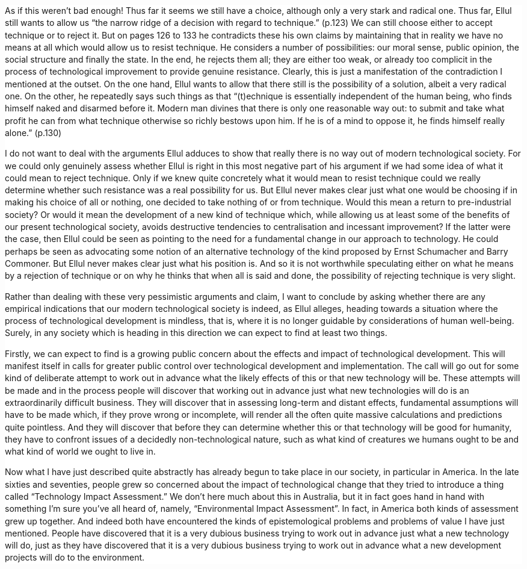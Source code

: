 As if this weren’t bad enough! Thus far it seems we still have a choice, although only a very stark and radical one. Thus far, Ellul still wants to allow us “the narrow ridge of a decision with regard to technique.” (p.123) We can still choose either to accept technique or to reject it. But on pages 126 to 133 he contradicts these his own claims by maintaining that in reality we have no means at all which would allow us to resist technique. He considers a number of possibilities: our moral sense, public opinion, the social structure and finally the state. In the end, he rejects them all; they are either too weak, or already too complicit in the process of technological improvement to provide genuine resistance. Clearly, this is just a manifestation of the contradiction I mentioned at the outset. On the one hand, Ellul wants to allow that there still is the possibility of a solution, albeit a very radical one. On the other, he repeatedly says such things as that “(t)echnique is essentially independent of the human being, who finds himself naked and disarmed before it. Modern man divines that there is only one reasonable way out: to submit and take what profit he can from what technique otherwise so richly bestows upon him. If he is of a mind to oppose it, he finds himself really alone.” (p.130)

I do not want to deal with the arguments Ellul adduces to show that really there is no way out of modern technological society. For we could only genuinely assess whether Ellul is right in this most negative part of his argument if we had some idea of what it could mean to reject technique. Only if we knew quite concretely what it would mean to resist technique could we really determine whether such resistance was a real possibility for us. But Ellul never makes clear just what one would be choosing if in making his choice of all or nothing, one decided to take nothing of or from technique. Would this mean a return to pre-industrial society? Or would it mean the development of a new kind of technique which, while allowing us at least some of the benefits of our present technological society, avoids destructive tendencies to centralisation and incessant improvement? If the latter were the case, then Ellul could be seen as pointing to the need for a fundamental change in our approach to technology. He could perhaps be seen as advocating some notion of an alternative technology of the kind proposed by Ernst Schumacher and Barry Commoner. But Ellul never makes clear just what his position is. And so it is not worthwhile speculating either on what he means by a rejection of technique or on why he thinks that when all is said and done, the possibility of rejecting technique is very slight.

Rather than dealing with these very pessimistic arguments and claim, I want to conclude by asking whether there are any empirical indications that our modern technological society is indeed, as Ellul alleges, heading towards a situation where the process of technological development is mindless, that is, where it is no longer guidable by considerations of human well-being. Surely, in any society which is heading in this direction we can expect to find at least two things.

Firstly, we can expect to find is a growing public concern about the effects and impact of technological development. This will manifest itself in calls for greater public control over technological development and implementation. The call will go out for some kind of deliberate attempt to work out in advance what the likely effects of this or that new technology will be. These attempts will be made and in the process people will discover that working out in advance just what new technologies will do is an extraordinarily difficult business. They will discover that in assessing long-term and distant effects, fundamental assumptions will have to be made which, if they prove wrong or incomplete, will render all the often quite massive calculations and predictions quite pointless. And they will discover that before they can determine whether this or that technology will be good for humanity, they have to confront issues of a decidedly non-technological nature, such as what kind of creatures we humans ought to be and what kind of world we ought to live in. 

Now what I have just described quite abstractly has already begun to take place in our society, in particular in America. In the late sixties and seventies, people grew so concerned about the impact of technological change that they tried to introduce a thing called “Technology Impact Assessment.” We don’t here much about this in Australia, but it in fact goes hand in hand with something I’m sure you’ve all heard of, namely, “Environmental Impact Assessment”. In fact, in America both kinds of assessment grew up together. And indeed both have encountered the kinds of epistemological problems and problems of value I have just mentioned. People have discovered that it is a very dubious business trying to work out in advance just what a new technology will do, just as they have discovered that it is a very dubious business trying to work out in advance what a new development projects will do to the environment.
